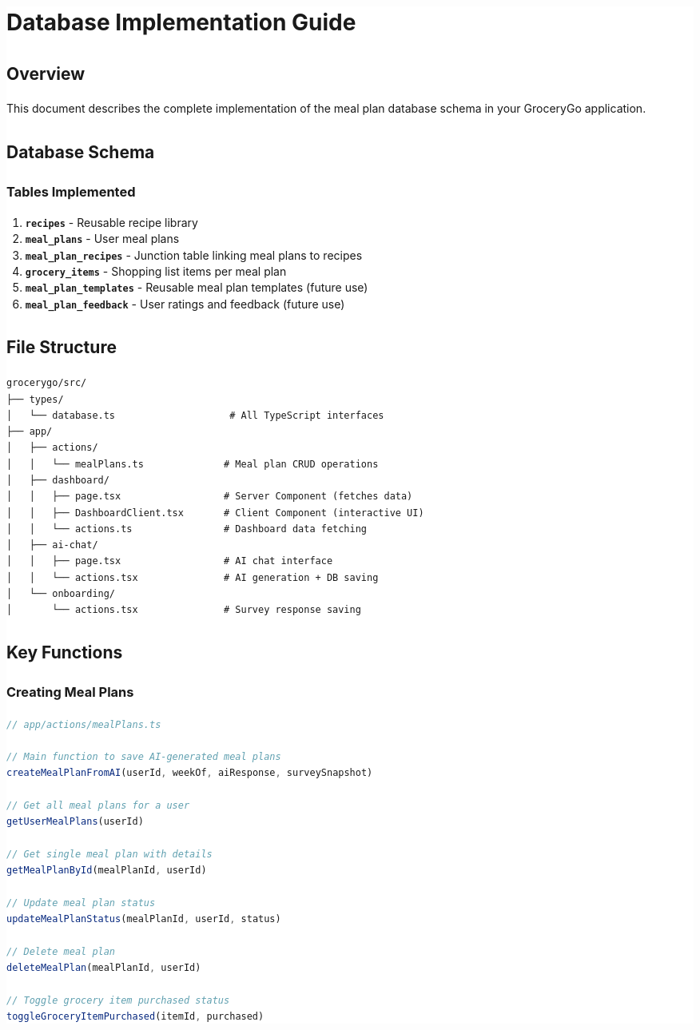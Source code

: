 # Database Implementation Guide

## Overview
This document describes the complete implementation of the meal plan database schema in your GroceryGo application.

## Database Schema

### Tables Implemented

1. **`recipes`** - Reusable recipe library
2. **`meal_plans`** - User meal plans
3. **`meal_plan_recipes`** - Junction table linking meal plans to recipes
4. **`grocery_items`** - Shopping list items per meal plan
5. **`meal_plan_templates`** - Reusable meal plan templates (future use)
6. **`meal_plan_feedback`** - User ratings and feedback (future use)

## File Structure

```
grocerygo/src/
├── types/
│   └── database.ts                    # All TypeScript interfaces
├── app/
│   ├── actions/
│   │   └── mealPlans.ts              # Meal plan CRUD operations
│   ├── dashboard/
│   │   ├── page.tsx                  # Server Component (fetches data)
│   │   ├── DashboardClient.tsx       # Client Component (interactive UI)
│   │   └── actions.ts                # Dashboard data fetching
│   ├── ai-chat/
│   │   ├── page.tsx                  # AI chat interface
│   │   └── actions.tsx               # AI generation + DB saving
│   └── onboarding/
│       └── actions.tsx               # Survey response saving
```

## Key Functions

### Creating Meal Plans

```typescript
// app/actions/mealPlans.ts

// Main function to save AI-generated meal plans
createMealPlanFromAI(userId, weekOf, aiResponse, surveySnapshot)

// Get all meal plans for a user
getUserMealPlans(userId)

// Get single meal plan with details
getMealPlanById(mealPlanId, userId)

// Update meal plan status
updateMealPlanStatus(mealPlanId, userId, status)

// Delete meal plan
deleteMealPlan(mealPlanId, userId)

// Toggle grocery item purchased status
toggleGroceryItemPurchased(itemId, purchased)
```